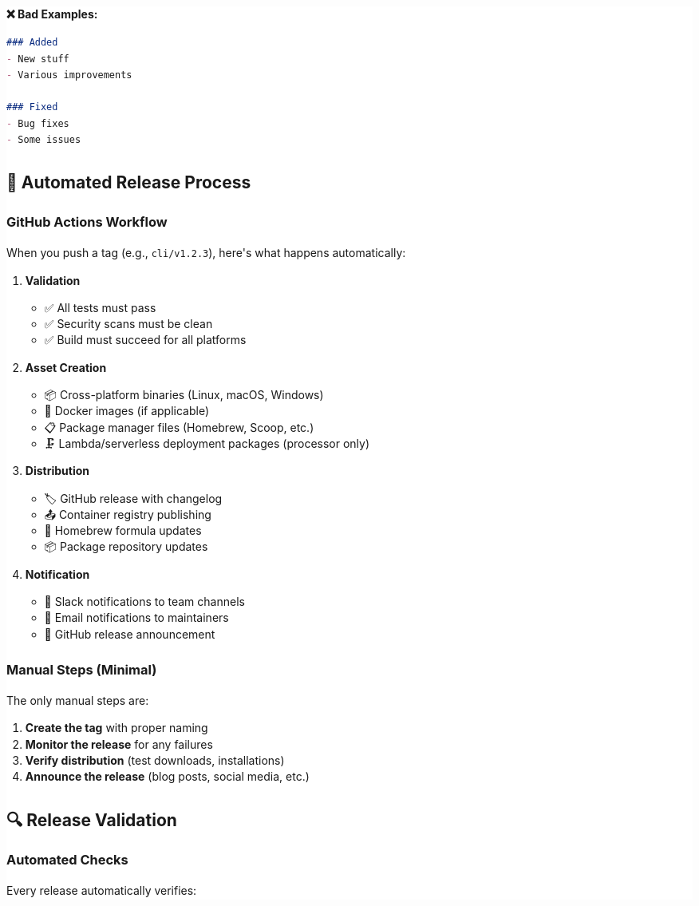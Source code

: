 **❌ Bad Examples:**
```markdown
### Added
- New stuff
- Various improvements

### Fixed
- Bug fixes
- Some issues
```

## 🤖 Automated Release Process

### GitHub Actions Workflow

When you push a tag (e.g., `cli/v1.2.3`), here's what happens automatically:

1. **Validation**
   - ✅ All tests must pass
   - ✅ Security scans must be clean
   - ✅ Build must succeed for all platforms

2. **Asset Creation**
   - 📦 Cross-platform binaries (Linux, macOS, Windows)
   - 🐳 Docker images (if applicable)
   - 📋 Package manager files (Homebrew, Scoop, etc.)
   - 🗜️ Lambda/serverless deployment packages (processor only)

3. **Distribution**
   - 🏷️ GitHub release with changelog
   - 📤 Container registry publishing
   - 🍺 Homebrew formula updates
   - 📦 Package repository updates

4. **Notification**
   - 💬 Slack notifications to team channels
   - 📧 Email notifications to maintainers
   - 🔗 GitHub release announcement

### Manual Steps (Minimal)

The only manual steps are:

1. **Create the tag** with proper naming
2. **Monitor the release** for any failures
3. **Verify distribution** (test downloads, installations)
4. **Announce the release** (blog posts, social media, etc.)

## 🔍 Release Validation

### Automated Checks

Every release automatically verifies:
